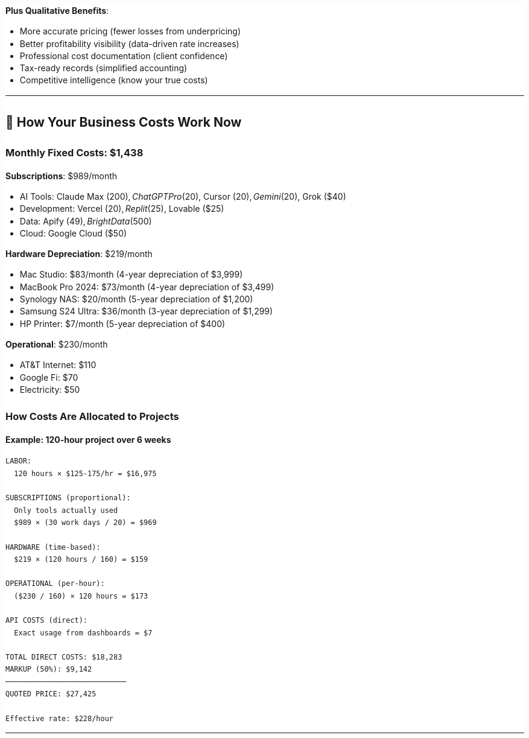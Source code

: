 **Plus Qualitative Benefits**:
- More accurate pricing (fewer losses from underpricing)
- Better profitability visibility (data-driven rate increases)
- Professional cost documentation (client confidence)
- Tax-ready records (simplified accounting)
- Competitive intelligence (know your true costs)

---

## 🎯 How Your Business Costs Work Now

### Monthly Fixed Costs: $1,438

**Subscriptions**: $989/month
- AI Tools: Claude Max ($200), ChatGPT Pro ($20), Cursor ($20), Gemini ($20), Grok ($40)
- Development: Vercel ($20), Replit ($25), Lovable ($25)
- Data: Apify ($49), BrightData ($500)
- Cloud: Google Cloud ($50)

**Hardware Depreciation**: $219/month
- Mac Studio: $83/month (4-year depreciation of $3,999)
- MacBook Pro 2024: $73/month (4-year depreciation of $3,499)
- Synology NAS: $20/month (5-year depreciation of $1,200)
- Samsung S24 Ultra: $36/month (3-year depreciation of $1,299)
- HP Printer: $7/month (5-year depreciation of $400)

**Operational**: $230/month
- AT&T Internet: $110
- Google Fi: $70
- Electricity: $50

### How Costs Are Allocated to Projects

**Example: 120-hour project over 6 weeks**

```
LABOR:
  120 hours × $125-175/hr = $16,975

SUBSCRIPTIONS (proportional):
  Only tools actually used
  $989 × (30 work days / 20) = $969

HARDWARE (time-based):
  $219 × (120 hours / 160) = $159

OPERATIONAL (per-hour):
  ($230 / 160) × 120 hours = $173

API COSTS (direct):
  Exact usage from dashboards = $7

TOTAL DIRECT COSTS: $18,283
MARKUP (50%): $9,142
────────────────────────────
QUOTED PRICE: $27,425

Effective rate: $228/hour
```

---